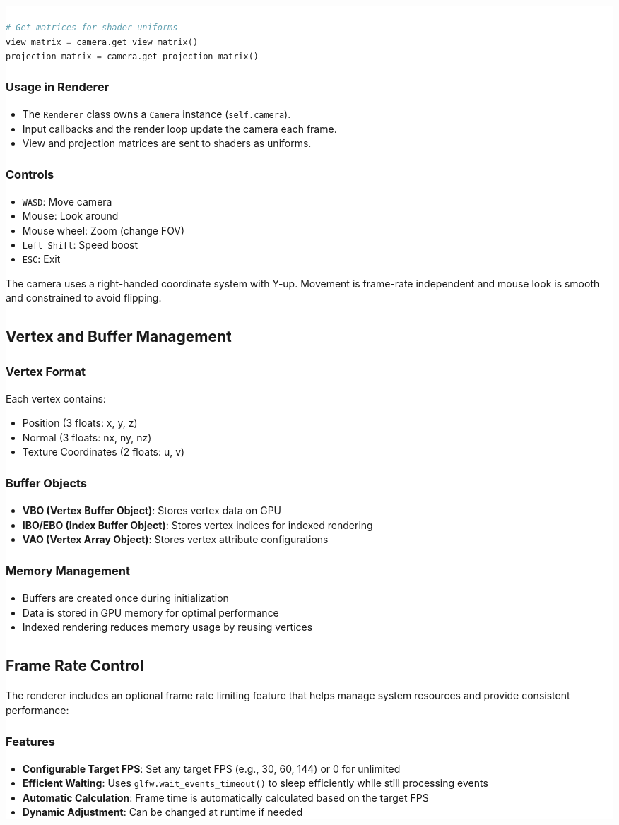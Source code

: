 ```python

# Get matrices for shader uniforms
view_matrix = camera.get_view_matrix()
projection_matrix = camera.get_projection_matrix()
```

### Usage in Renderer
- The `Renderer` class owns a `Camera` instance (`self.camera`).
- Input callbacks and the render loop update the camera each frame.
- View and projection matrices are sent to shaders as uniforms.

### Controls
- `WASD`: Move camera
- Mouse: Look around
- Mouse wheel: Zoom (change FOV)
- `Left Shift`: Speed boost
- `ESC`: Exit

The camera uses a right-handed coordinate system with Y-up. Movement is frame-rate independent and mouse look is smooth and constrained to avoid flipping.

## Vertex and Buffer Management

### Vertex Format
Each vertex contains:
- Position (3 floats: x, y, z)
- Normal (3 floats: nx, ny, nz)
- Texture Coordinates (2 floats: u, v)

### Buffer Objects
- **VBO (Vertex Buffer Object)**: Stores vertex data on GPU
- **IBO/EBO (Index Buffer Object)**: Stores vertex indices for indexed rendering
- **VAO (Vertex Array Object)**: Stores vertex attribute configurations

### Memory Management
- Buffers are created once during initialization
- Data is stored in GPU memory for optimal performance
- Indexed rendering reduces memory usage by reusing vertices

## Frame Rate Control

The renderer includes an optional frame rate limiting feature that helps manage system resources and provide consistent performance:

### Features
- **Configurable Target FPS**: Set any target FPS (e.g., 30, 60, 144) or 0 for unlimited
- **Efficient Waiting**: Uses `glfw.wait_events_timeout()` to sleep efficiently while still processing events
- **Automatic Calculation**: Frame time is automatically calculated based on the target FPS
- **Dynamic Adjustment**: Can be changed at runtime if needed
